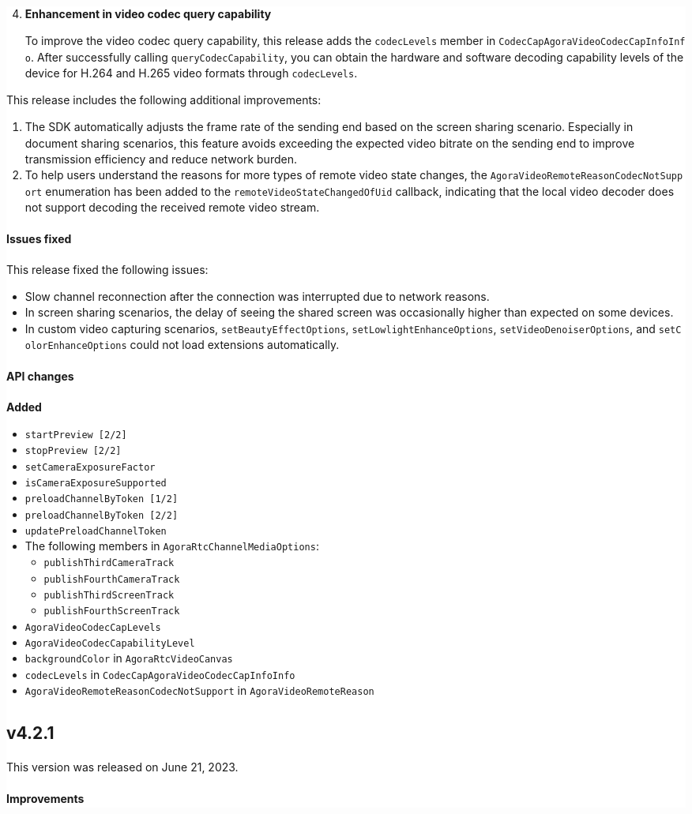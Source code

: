 4. **Enhancement in video codec query capability**

   To improve the video codec query capability, this release adds the `codecLevels` member in `CodecCapAgoraVideoCodecCapInfoInfo`. After successfully calling `queryCodecCapability`, you can obtain the hardware and software decoding capability levels of the device for H.264 and H.265 video formats through `codecLevels`.

This release includes the following additional improvements:

1. The SDK automatically adjusts the frame rate of the sending end based on the screen sharing scenario. Especially in document sharing scenarios, this feature avoids exceeding the expected video bitrate on the sending end to improve transmission efficiency and reduce network burden.
2. To help users understand the reasons for more types of remote video state changes, the `AgoraVideoRemoteReasonCodecNotSupport` enumeration has been added to the `remoteVideoStateChangedOfUid` callback, indicating that the local video decoder does not support decoding the received remote video stream.

#### Issues fixed

This release fixed the following issues:

- Slow channel reconnection after the connection was interrupted due to network reasons.
- In screen sharing scenarios, the delay of seeing the shared screen was occasionally higher than expected on some devices.
- In custom video capturing scenarios, `setBeautyEffectOptions`, `setLowlightEnhanceOptions`, `setVideoDenoiserOptions`, and `setColorEnhanceOptions` could not load extensions automatically.

#### API changes

**Added**

- `startPreview [2/2]`
- `stopPreview [2/2]`
- `setCameraExposureFactor`
- `isCameraExposureSupported`
- `preloadChannelByToken [1/2]`
- `preloadChannelByToken [2/2]`
- `updatePreloadChannelToken`
- The following members in `AgoraRtcChannelMediaOptions`:
  - `publishThirdCameraTrack`
  - `publishFourthCameraTrack`
  - `publishThirdScreenTrack`
  - `publishFourthScreenTrack`
- `AgoraVideoCodecCapLevels`
- `AgoraVideoCodecCapabilityLevel`
- `backgroundColor` in `AgoraRtcVideoCanvas`
- `codecLevels` in `CodecCapAgoraVideoCodecCapInfoInfo`
- `AgoraVideoRemoteReasonCodecNotSupport` in `AgoraVideoRemoteReason`

## v4.2.1

This version was released on June 21, 2023.

#### Improvements

